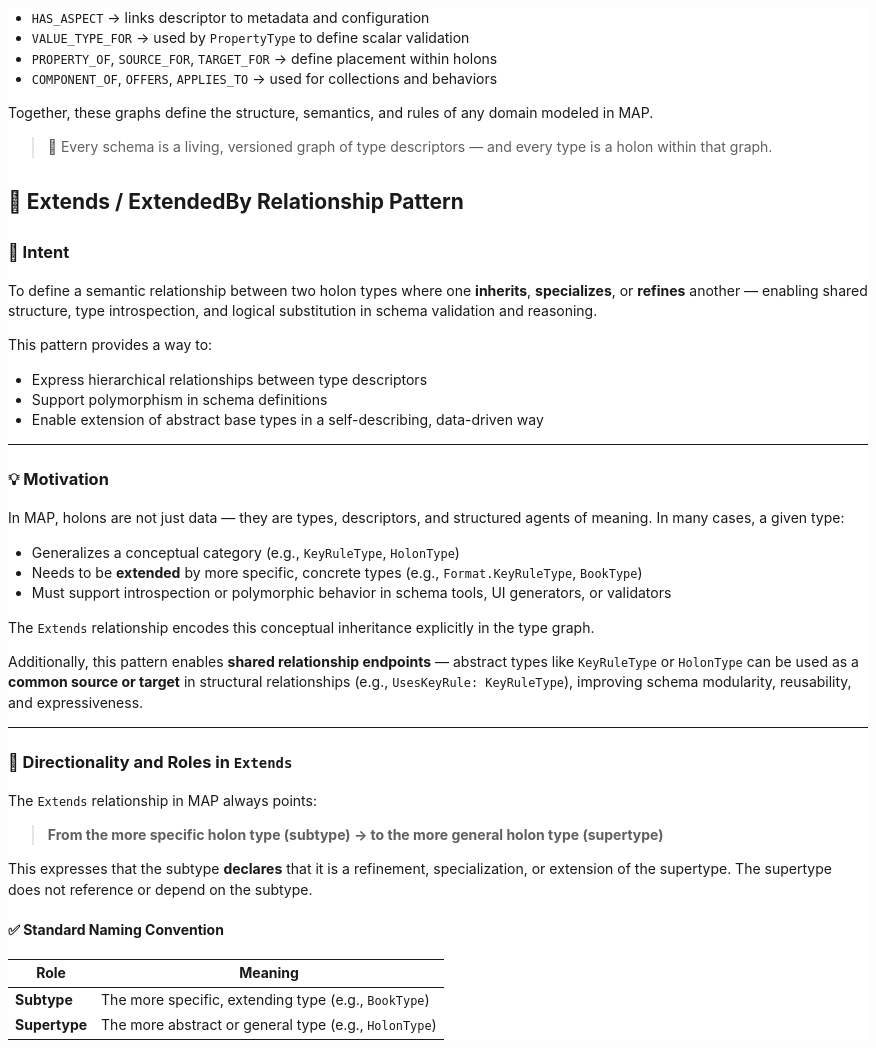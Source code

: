 - `HAS_ASPECT` → links descriptor to metadata and configuration
- `VALUE_TYPE_FOR` → used by `PropertyType` to define scalar validation
- `PROPERTY_OF`, `SOURCE_FOR`, `TARGET_FOR` → define placement within holons
- `COMPONENT_OF`, `OFFERS`, `APPLIES_TO` → used for collections and behaviors

Together, these graphs define the structure, semantics, and rules of any domain modeled in MAP.

> 📘 Every schema is a living, versioned graph of type descriptors — and every type is a holon within that graph.

## 🔧 Extends / ExtendedBy Relationship Pattern

### 📌 Intent
To define a semantic relationship between two holon types where one **inherits**, **specializes**, or **refines** another — enabling shared structure, type introspection, and logical substitution in schema validation and reasoning.

This pattern provides a way to:
- Express hierarchical relationships between type descriptors
- Support polymorphism in schema definitions
- Enable extension of abstract base types in a self-describing, data-driven way

---

### 💡 Motivation
In MAP, holons are not just data — they are types, descriptors, and structured agents of meaning. In many cases, a given type:
- Generalizes a conceptual category (e.g., `KeyRuleType`, `HolonType`)
- Needs to be **extended** by more specific, concrete types (e.g., `Format.KeyRuleType`, `BookType`)
- Must support introspection or polymorphic behavior in schema tools, UI generators, or validators

The `Extends` relationship encodes this conceptual inheritance explicitly in the type graph.

Additionally, this pattern enables **shared relationship endpoints** — abstract types like `KeyRuleType` or `HolonType` can be used as a **common source or target** in structural relationships (e.g., `UsesKeyRule: KeyRuleType`), improving schema modularity, reusability, and expressiveness.

---

### 🧭 Directionality and Roles in `Extends`

The `Extends` relationship in MAP always points:

> **From the more specific holon type (subtype) → to the more general holon type (supertype)**

This expresses that the subtype **declares** that it is a refinement, specialization, or extension of the supertype. The supertype does not reference or depend on the subtype.

#### ✅ Standard Naming Convention

| Role          | Meaning                                               |
|---------------|-------------------------------------------------------|
| **Subtype**   | The more specific, extending type (e.g., `BookType`)  |
| **Supertype** | The more abstract or general type (e.g., `HolonType`) |
